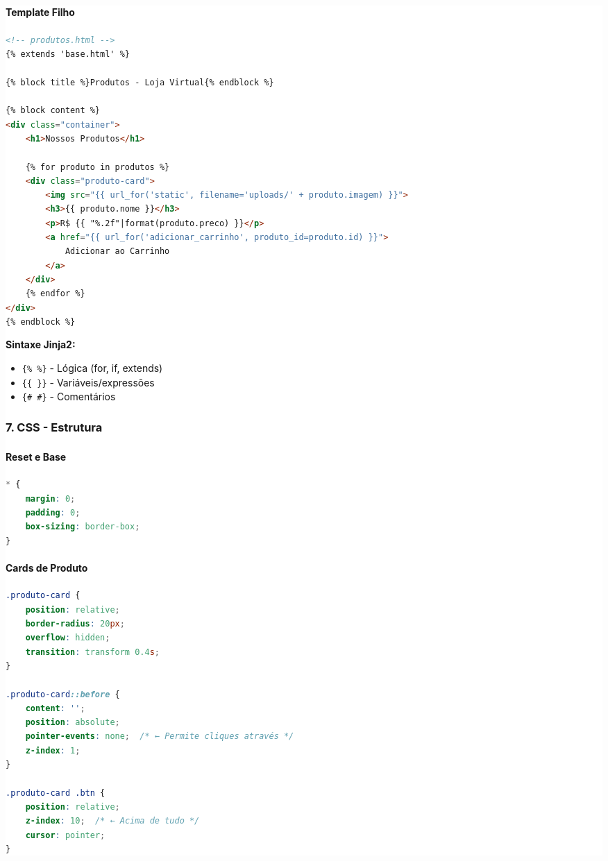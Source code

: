 #### Template Filho
```html
<!-- produtos.html -->
{% extends 'base.html' %}

{% block title %}Produtos - Loja Virtual{% endblock %}

{% block content %}
<div class="container">
    <h1>Nossos Produtos</h1>
    
    {% for produto in produtos %}
    <div class="produto-card">
        <img src="{{ url_for('static', filename='uploads/' + produto.imagem) }}">
        <h3>{{ produto.nome }}</h3>
        <p>R$ {{ "%.2f"|format(produto.preco) }}</p>
        <a href="{{ url_for('adicionar_carrinho', produto_id=produto.id) }}">
            Adicionar ao Carrinho
        </a>
    </div>
    {% endfor %}
</div>
{% endblock %}
```

**Sintaxe Jinja2:**
- `{% %}` - Lógica (for, if, extends)
- `{{ }}` - Variáveis/expressões
- `{# #}` - Comentários

### 7. CSS - Estrutura

#### Reset e Base
```css
* {
    margin: 0;
    padding: 0;
    box-sizing: border-box;
}
```

#### Cards de Produto
```css
.produto-card {
    position: relative;
    border-radius: 20px;
    overflow: hidden;
    transition: transform 0.4s;
}

.produto-card::before {
    content: '';
    position: absolute;
    pointer-events: none;  /* ← Permite cliques através */
    z-index: 1;
}

.produto-card .btn {
    position: relative;
    z-index: 10;  /* ← Acima de tudo */
    cursor: pointer;
}
```

